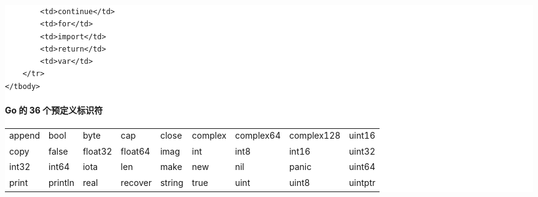             <td>continue</td>
            <td>for</td>
            <td>import</td>
            <td>return</td>
            <td>var</td>
        </tr>
    </tbody>
</table>


#### Go 的 36 个预定义标识符

<table>
    <tbody>
        <tr>
            <td>append</td>
            <td>bool</td>
            <td>byte</td>
            <td>cap</td>
            <td>close</td>
            <td>complex</td>
            <td>complex64</td>
            <td>complex128</td>
            <td>uint16</td>
        </tr>
        <tr>
            <td>copy</td>
            <td>false</td>
            <td>float32</td>
            <td>float64</td>
            <td>imag</td>
            <td>int</td>
            <td>int8</td>
            <td>int16</td>
            <td>uint32</td>
        </tr>
        <tr>
            <td>int32</td>
            <td>int64</td>
            <td>iota</td>
            <td>len</td>
            <td>make</td>
            <td>new</td>
            <td>nil</td>
            <td>panic</td>
            <td>uint64</td>
        </tr>
        <tr>
            <td>print</td>
            <td>println</td>
            <td>real</td>
            <td>recover</td>
            <td>string</td>
            <td>true</td>
            <td>uint</td>
            <td>uint8</td>
            <td>uintptr</td>
        </tr>
    </tbody>
</table>
